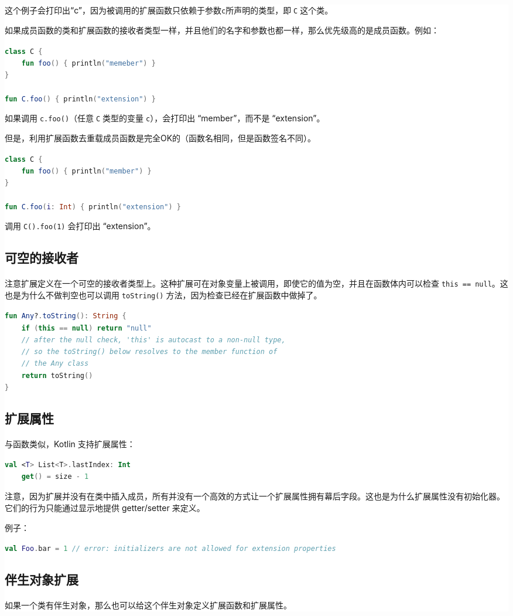 这个例子会打印出“c”，因为被调用的扩展函数只依赖于参数`c`所声明的类型，即 `C` 这个类。

如果成员函数的类和扩展函数的接收者类型一样，并且他们的名字和参数也都一样，那么优先级高的是成员函数。例如：

```kotlin
class C {
    fun foo() { println("memeber") }
}

fun C.foo() { println("extension") }
```

如果调用 `c.foo()`（任意 `C` 类型的变量 `c`），会打印出 “member”，而不是 “extension”。

但是，利用扩展函数去重载成员函数是完全OK的（函数名相同，但是函数签名不同）。

```kotlin
class C {
    fun foo() { println("member") }
}

fun C.foo(i: Int) { println("extension") }
```

调用 `C().foo(1)` 会打印出 “extension”。


## 可空的接收者
注意扩展定义在一个可空的接收者类型上。这种扩展可在对象变量上被调用，即使它的值为空，并且在函数体内可以检查 `this == null`。这也是为什么不做判空也可以调用 `toString()` 方法，因为检查已经在扩展函数中做掉了。

```kotlin
fun Any?.toString(): String {
    if (this == null) return "null"
    // after the null check, 'this' is autocast to a non-null type, 
    // so the toString() below resolves to the member function of 
    // the Any class
    return toString()
}
```

## 扩展属性
与函数类似，Kotlin 支持扩展属性：

```kotlin
val <T> List<T>.lastIndex: Int
    get() = size - 1
```

注意，因为扩展并没有在类中插入成员，所有并没有一个高效的方式让一个扩展属性拥有幕后字段。这也是为什么扩展属性没有初始化器。它们的行为只能通过显示地提供 getter/setter 来定义。

例子：

```kotlin
val Foo.bar = 1 // error: initializers are not allowed for extension properties
```

## 伴生对象扩展
如果一个类有伴生对象，那么也可以给这个伴生对象定义扩展函数和扩展属性。
